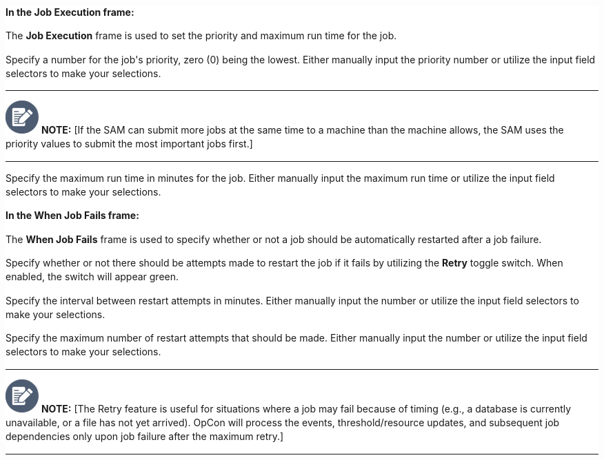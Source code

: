 **In the Job Execution frame:**

The **Job Execution** frame is used to set the priority and maximum run
time for the job.

Specify a number for the job\'s priority, zero (0) being the lowest.
Either manually input the priority number or utilize the input field
selectors to make your selections.

  -------------------------------------------------------------------------------------------------------------------------------- ------------------------------------------------------------------------------------------------------------------------------------------------------------------------------------------
  ![White pencil/paper icon on gray circular background](../../../Resources/Images/note-icon(48x48).png "Note icon")   **NOTE:** [If the SAM can submit more jobs at the same time to a machine than the machine allows, the SAM uses the priority values to submit the most important jobs first.]
  -------------------------------------------------------------------------------------------------------------------------------- ------------------------------------------------------------------------------------------------------------------------------------------------------------------------------------------

Specify the maximum run time in minutes for the job. Either manually
input the maximum run time or utilize the input field selectors to make
your selections.

**In the When Job Fails frame:**

The **When Job Fails** frame is used to specify whether or not a job
should be automatically restarted after a job failure.

Specify whether or not there should be attempts made to restart the job
if it fails by utilizing the **Retry** toggle switch. When enabled, the
switch will appear green.

Specify the interval between restart attempts in minutes. Either
manually input the number or utilize the input field selectors to make
your selections.

Specify the maximum number of restart attempts that should be made.
Either manually input the number or utilize the input field selectors to
make your selections.

  -------------------------------------------------------------------------------------------------------------------------------- ---------------------------------------------------------------------------------------------------------------------------------------------------------------------------------------------------------------------------------------------------------------------------------------------------------------------------------
  ![White pencil/paper icon on gray circular background](../../../Resources/Images/note-icon(48x48).png "Note icon")   **NOTE:** [The Retry feature is useful for situations where a job may fail because of timing (e.g., a database is currently unavailable, or a file has not yet arrived). OpCon will process the events, threshold/resource updates, and subsequent job dependencies only upon job failure after the maximum retry.]
  -------------------------------------------------------------------------------------------------------------------------------- ---------------------------------------------------------------------------------------------------------------------------------------------------------------------------------------------------------------------------------------------------------------------------------------------------------------------------------
